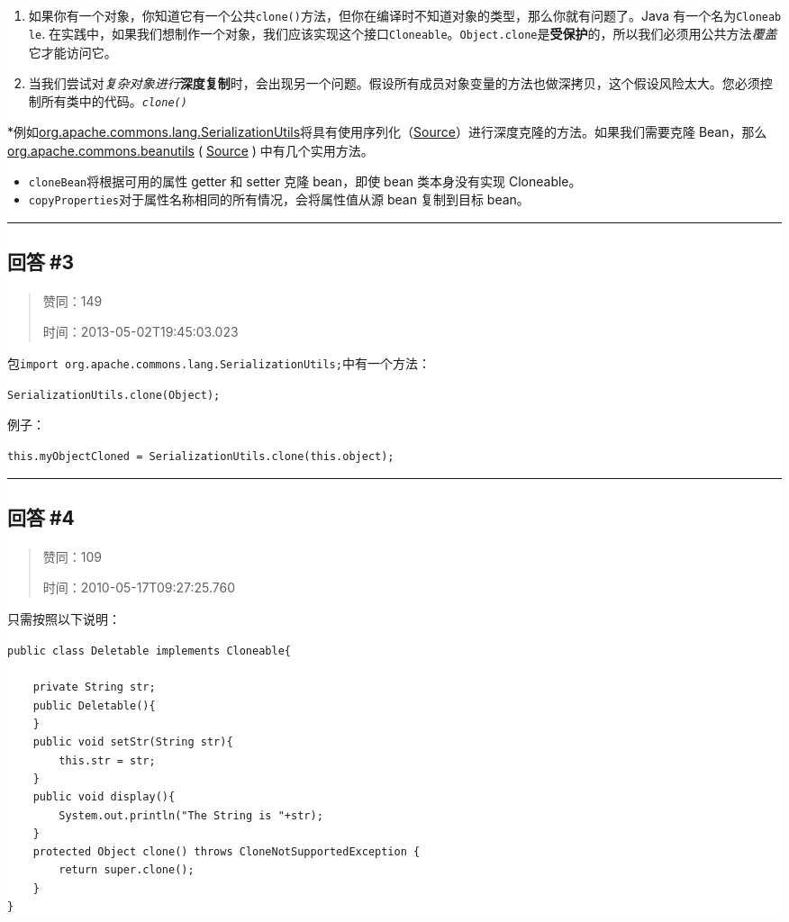 1.  如果你有一个对象，你知道它有一个公共`clone()`方法，但你在编译时不知道对象的类型，那么你就有问题了。Java 有一个名为`Cloneable`. 在实践中，如果我们想制作一个对象，我们应该实现这个接口`Cloneable`。`Object.clone`是**受保护**的，所以我们必须用公共方法*覆盖*它才能访问它。

2.  当我们尝试对*复杂对象进行***深度复制**时，会出现另一个问题。假设所有成员对象变量的方法也做深拷贝，这个假设风险太大。您必须控制所有类中的代码。*`clone()`* 

 *例如[org.apache.commons.lang.SerializationUtils](http://commons.apache.org/lang/api-2.5/org/apache/commons/lang/SerializationUtils.html#clone%28java.io.Serializable%29)将具有使用序列化（[Source](http://www.jarvana.com/jarvana/view/commons-lang/commons-lang/2.4/commons-lang-2.4-sources.jar!/org/apache/commons/lang/SerializationUtils.java?format=ok)）进行深度克隆的方法。如果我们需要克隆 Bean，那么[org.apache.commons.beanutils](http://commons.apache.org/beanutils/api/org/apache/commons/beanutils/BeanUtils.html) ( [Source](http://grepcode.com/file/repo1.maven.org/maven2/commons-beanutils/commons-beanutils/1.8.0/org/apache/commons/beanutils/BeanUtils.java) ) 中有几个实用方法。

*   `cloneBean`将根据可用的属性 getter 和 setter 克隆 bean，即使 bean 类本身没有实现 Cloneable。
*   `copyProperties`对于属性名称相同的所有情况，会将属性值从源 bean 复制到目标 bean。

* * *

## 回答 #3

> 赞同：149
> 
> 时间：2013-05-02T19:45:03.023

包`import org.apache.commons.lang.SerializationUtils;`中有一个方法：

```
SerializationUtils.clone(Object); 
```

例子：

```
this.myObjectCloned = SerializationUtils.clone(this.object); 
```

* * *

## 回答 #4

> 赞同：109
> 
> 时间：2010-05-17T09:27:25.760

只需按照以下说明：

```
public class Deletable implements Cloneable{

    private String str;
    public Deletable(){
    }
    public void setStr(String str){
        this.str = str;
    }
    public void display(){
        System.out.println("The String is "+str);
    }
    protected Object clone() throws CloneNotSupportedException {
        return super.clone();
    }
} 
```
